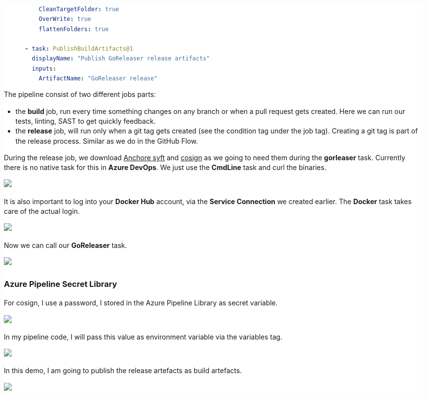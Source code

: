 ```yaml
          CleanTargetFolder: true
          OverWrite: true
          flattenFolders: true

      - task: PublishBuildArtifacts@1
        displayName: "Publish GoReleaser release artifacts"
        inputs:
          ArtifactName: "GoReleaser release"
```

The pipeline consist of two different jobs parts:

- the **build** job, run every time something changes on any branch or when a
  pull request gets created. Here we can run our tests, linting, SAST to get
  quickly feedback.
- the **release** job, will run only when a git tag gets created (see the
  condition tag under the job tag). Creating a git tag is part of the release
  process. Similar as we do in the GitHub Flow.

During the release job, we download [Anchore
syft](https://github.com/anchore/syft) and
[cosign](https://github.com/sigstore/cosign) as we going to need them during the
**gorleaser** task.
Currently there is no native task for this in **Azure DevOps**. We just use the
**CmdLine** task and curl the binaries.

![](https://cdn-images-1.medium.com/max/2496/1*O01UvqQCv8255Kj9JEvxiw.png)

It is also important to log into your **Docker Hub** account, via the **Service
Connection** we created earlier.
The **Docker** task takes care of the actual login.

![](https://cdn-images-1.medium.com/max/2000/1*_uMeZymqEJ0Xqq64OP_UXA.png)

Now we can call our **GoReleaser** task.

![](https://cdn-images-1.medium.com/max/2000/1*blEbdGwd8PXZ9ExCScfYtw.png)

### Azure Pipeline Secret Library

For cosign, I use a password, I stored in the Azure Pipeline Library as secret
variable.

![](https://cdn-images-1.medium.com/max/4028/1*ioSS8X6yT4qFNQrCrQbAYA.png)

In my pipeline code, I will pass this value as environment variable via the
variables tag.

![](https://cdn-images-1.medium.com/max/2000/1*CTox6hgrOCgaTs9AFJWUhQ.png)

In this demo, I am going to publish the release artefacts as build artefacts.

![](https://cdn-images-1.medium.com/max/2244/1*nwH4Ej9GbQ6RdE_MfYMelw.png)
